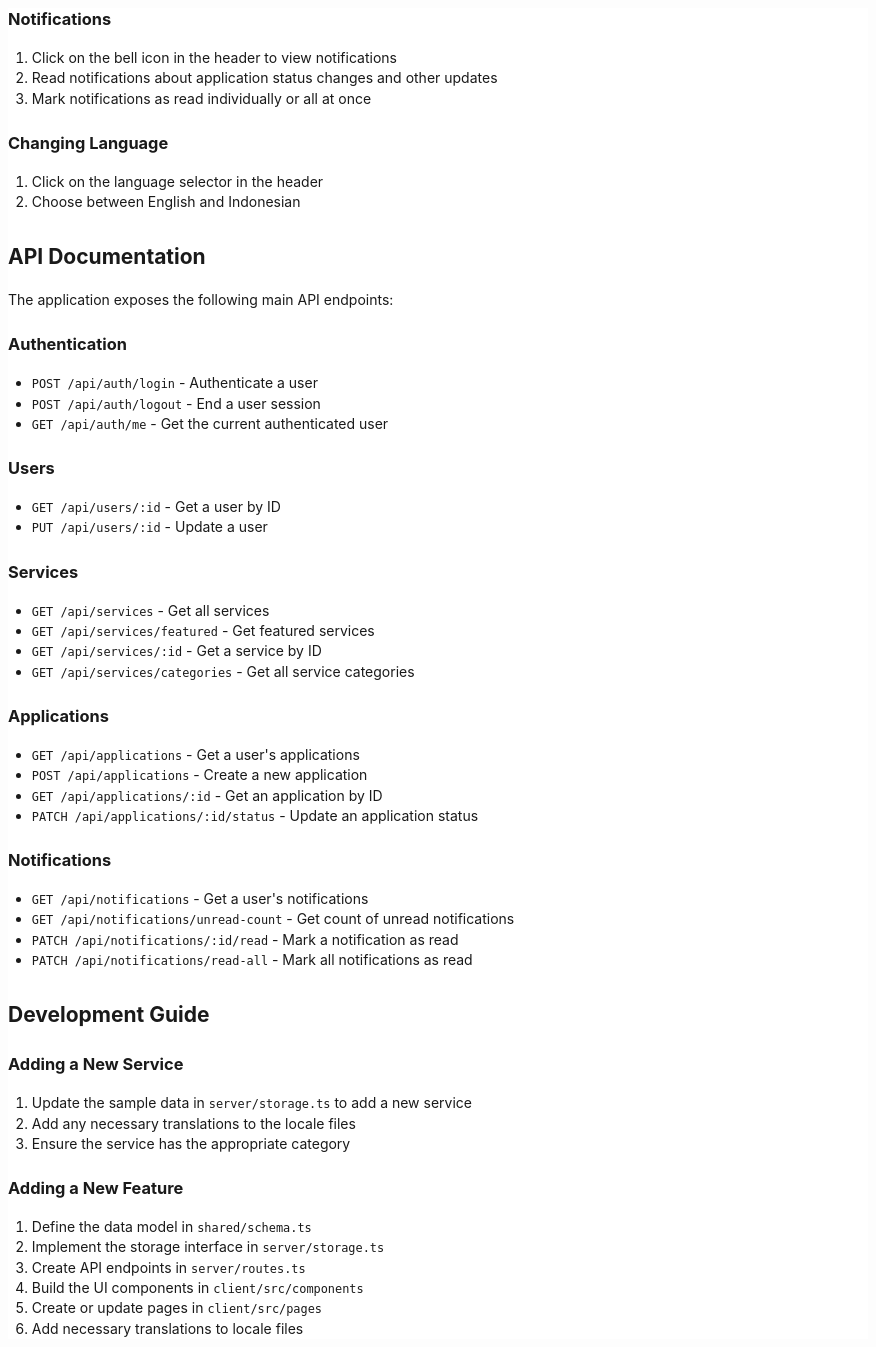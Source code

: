 ### Notifications
1. Click on the bell icon in the header to view notifications
2. Read notifications about application status changes and other updates
3. Mark notifications as read individually or all at once

### Changing Language
1. Click on the language selector in the header
2. Choose between English and Indonesian

## API Documentation

The application exposes the following main API endpoints:

### Authentication
- `POST /api/auth/login` - Authenticate a user
- `POST /api/auth/logout` - End a user session
- `GET /api/auth/me` - Get the current authenticated user

### Users
- `GET /api/users/:id` - Get a user by ID
- `PUT /api/users/:id` - Update a user

### Services
- `GET /api/services` - Get all services
- `GET /api/services/featured` - Get featured services
- `GET /api/services/:id` - Get a service by ID
- `GET /api/services/categories` - Get all service categories

### Applications
- `GET /api/applications` - Get a user's applications
- `POST /api/applications` - Create a new application
- `GET /api/applications/:id` - Get an application by ID
- `PATCH /api/applications/:id/status` - Update an application status

### Notifications
- `GET /api/notifications` - Get a user's notifications
- `GET /api/notifications/unread-count` - Get count of unread notifications
- `PATCH /api/notifications/:id/read` - Mark a notification as read
- `PATCH /api/notifications/read-all` - Mark all notifications as read

## Development Guide

### Adding a New Service
1. Update the sample data in `server/storage.ts` to add a new service
2. Add any necessary translations to the locale files
3. Ensure the service has the appropriate category

### Adding a New Feature
1. Define the data model in `shared/schema.ts`
2. Implement the storage interface in `server/storage.ts`
3. Create API endpoints in `server/routes.ts`
4. Build the UI components in `client/src/components`
5. Create or update pages in `client/src/pages`
6. Add necessary translations to locale files
